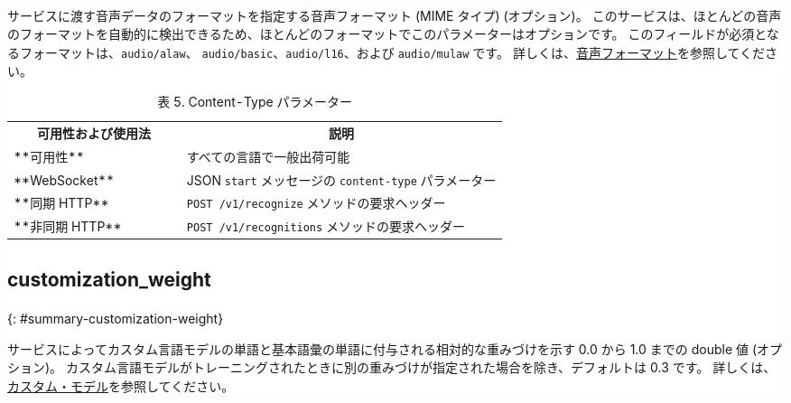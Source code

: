 サービスに渡す音声データのフォーマットを指定する音声フォーマット (MIME タイプ) (オプション)。 このサービスは、ほとんどの音声のフォーマットを自動的に検出できるため、ほとんどのフォーマットでこのパラメーターはオプションです。 このフィールドが必須となるフォーマットは、`audio/alaw`、 `audio/basic`、`audio/l16`、および `audio/mulaw` です。 詳しくは、[音声フォーマット](/docs/services/speech-to-text-data?topic=speech-to-text-data-audio-formats)を参照してください。

<table style="width:90%">
  <caption>表 5. Content-Type パラメーター</caption>
  <tr>
    <th>可用性および使用法</th>
    <th style="vertical-align:bottom">説明</th>
  </tr>
  <tr>
    <td style="text-align:left; width:35%">
      **可用性**
    </td>
    <td style="text-align:left">
      すべての言語で一般出荷可能
    </td>
  </tr>
  <tr>
    <td style="text-align:left">
      **WebSocket**
    </td>
    <td style="text-align:left">
      JSON <code>start</code> メッセージの <code>content-type</code> パラメーター
    </td>
  </tr>
  <tr>
    <td style="text-align:left">
      **同期 HTTP**
    </td>
    <td style="text-align:left">
      <code>POST /v1/recognize</code> メソッドの要求ヘッダー
    </td>
  </tr>
  <tr>
    <td style="text-align:left">
      **非同期 HTTP**
    </td>
    <td style="text-align:left">
      <code>POST /v1/recognitions</code> メソッドの要求ヘッダー
    </td>
  </tr>
</table>

## customization_weight
{: #summary-customization-weight}

サービスによってカスタム言語モデルの単語と基本語彙の単語に付与される相対的な重みづけを示す 0.0 から 1.0 までの double 値 (オプション)。 カスタム言語モデルがトレーニングされたときに別の重みづけが指定された場合を除き、デフォルトは 0.3 です。 詳しくは、[カスタム・モデル](/docs/services/speech-to-text-data?topic=speech-to-text-data-input#custom-input)を参照してください。
